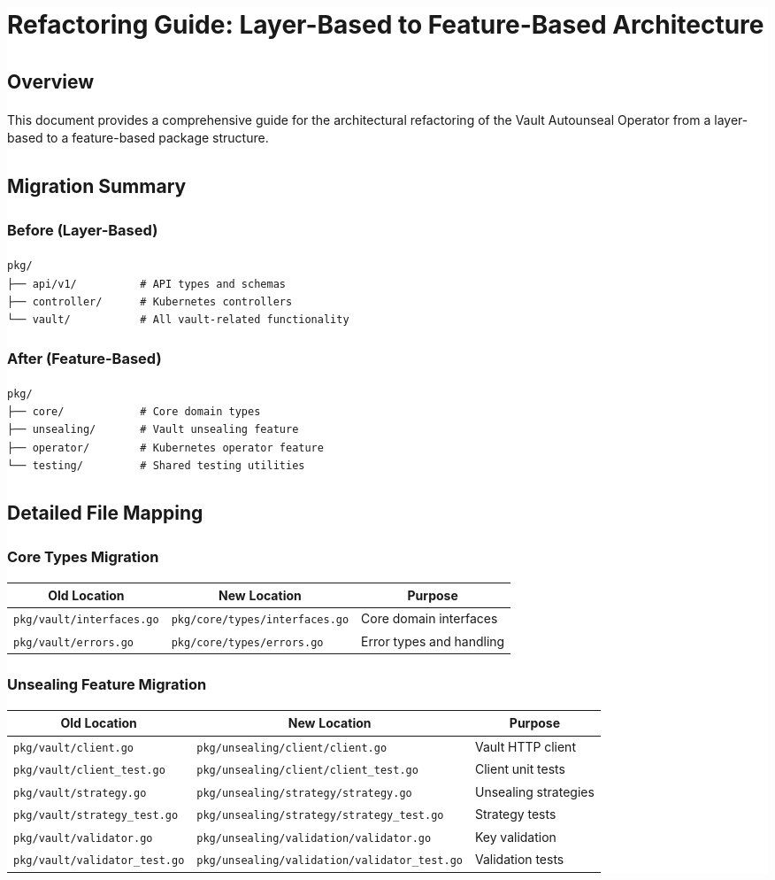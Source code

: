# Refactoring Guide: Layer-Based to Feature-Based Architecture

## Overview

This document provides a comprehensive guide for the architectural refactoring of the Vault Autounseal Operator from a layer-based to a feature-based package structure.

## Migration Summary

### Before (Layer-Based)
```
pkg/
├── api/v1/          # API types and schemas
├── controller/      # Kubernetes controllers
└── vault/           # All vault-related functionality
```

### After (Feature-Based)
```
pkg/
├── core/            # Core domain types
├── unsealing/       # Vault unsealing feature
├── operator/        # Kubernetes operator feature
└── testing/         # Shared testing utilities
```

## Detailed File Mapping

### Core Types Migration

| Old Location | New Location | Purpose |
|--------------|--------------|---------|
| `pkg/vault/interfaces.go` | `pkg/core/types/interfaces.go` | Core domain interfaces |
| `pkg/vault/errors.go` | `pkg/core/types/errors.go` | Error types and handling |

### Unsealing Feature Migration

| Old Location | New Location | Purpose |
|--------------|--------------|---------|
| `pkg/vault/client.go` | `pkg/unsealing/client/client.go` | Vault HTTP client |
| `pkg/vault/client_test.go` | `pkg/unsealing/client/client_test.go` | Client unit tests |
| `pkg/vault/strategy.go` | `pkg/unsealing/strategy/strategy.go` | Unsealing strategies |
| `pkg/vault/strategy_test.go` | `pkg/unsealing/strategy/strategy_test.go` | Strategy tests |
| `pkg/vault/validator.go` | `pkg/unsealing/validation/validator.go` | Key validation |
| `pkg/vault/validator_test.go` | `pkg/unsealing/validation/validator_test.go` | Validation tests |
